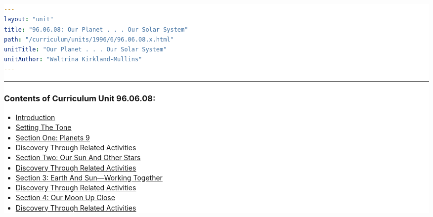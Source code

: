 ```yaml
---
layout: "unit"
title: "96.06.08: Our Planet . . . Our Solar System"
path: "/curriculum/units/1996/6/96.06.08.x.html"
unitTitle: "Our Planet . . . Our Solar System"
unitAuthor: "Waltrina Kirkland-Mullins"
---
```

<body>
<hr/>
 <h3>
  Contents of Curriculum Unit 96.06.08:
 </h3>
 <ul>
  <a href="#a">
   <li>
    Introduction
   </li>
  </a>
  <a href="#b">
   <li>
    Setting The Tone
   </li>
  </a>
  <a href="#c">
   <li>
    Section One: Planets 9
   </li>
  </a>
  <a href="#d">
   <li>
    Discovery Through Related Activities
   </li>
  </a>
  <a href="#e">
   <li>
    Section Two: Our Sun And Other Stars
   </li>
  </a>
  <a href="#f">
   <li>
    Discovery Through Related Activities
   </li>
  </a>
  <a href="#g">
   <li>
    Section 3: Earth And Sun—Working Together
   </li>
  </a>
  <a href="#h">
   <li>
    Discovery Through Related Activities
   </li>
  </a>
  <a href="#i">
   <li>
    Section 4: Our Moon Up Close
   </li>
  </a>
  <a href="#j">
   <li>
    Discovery Through Related Activities